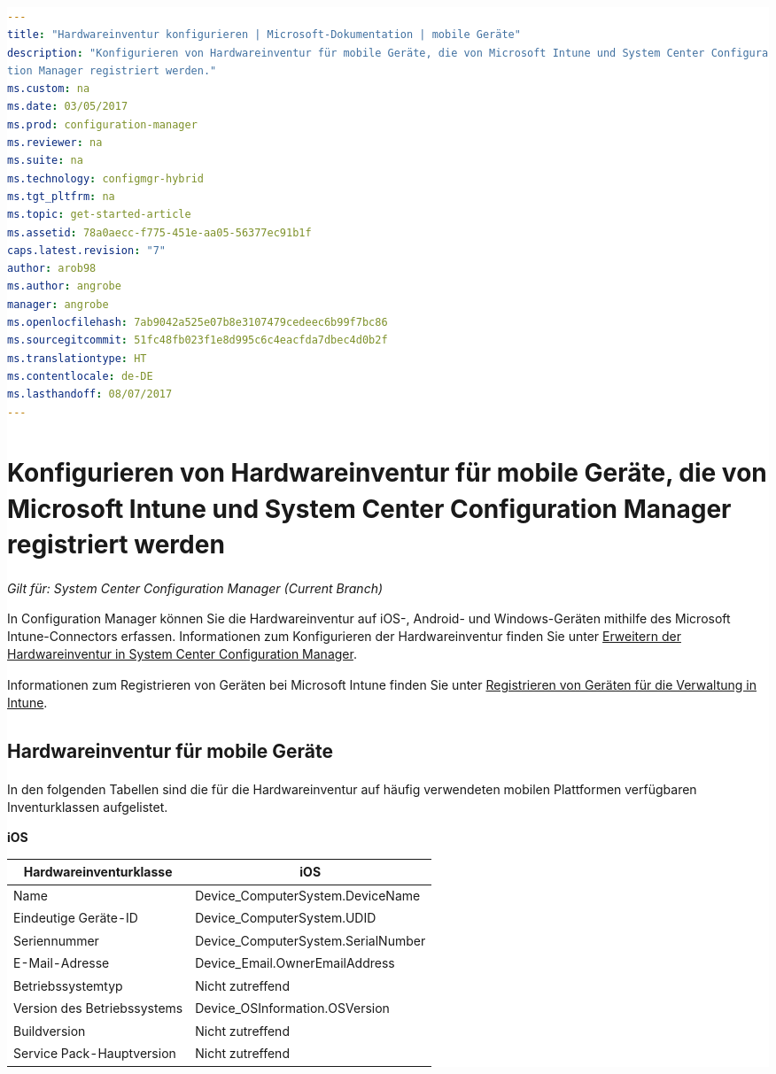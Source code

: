 ```yaml
---
title: "Hardwareinventur konfigurieren | Microsoft-Dokumentation | mobile Geräte"
description: "Konfigurieren von Hardwareinventur für mobile Geräte, die von Microsoft Intune und System Center Configuration Manager registriert werden."
ms.custom: na
ms.date: 03/05/2017
ms.prod: configuration-manager
ms.reviewer: na
ms.suite: na
ms.technology: configmgr-hybrid
ms.tgt_pltfrm: na
ms.topic: get-started-article
ms.assetid: 78a0aecc-f775-451e-aa05-56377ec91b1f
caps.latest.revision: "7"
author: arob98
ms.author: angrobe
manager: angrobe
ms.openlocfilehash: 7ab9042a525e07b8e3107479cedeec6b99f7bc86
ms.sourcegitcommit: 51fc48fb023f1e8d995c6c4eacfda7dbec4d0b2f
ms.translationtype: HT
ms.contentlocale: de-DE
ms.lasthandoff: 08/07/2017
---
```

# <a name="how-to-configure-hardware-inventory-for-mobile-devices-enrolled-by-microsoft-intune-and-system-center-configuration-manager"></a>Konfigurieren von Hardwareinventur für mobile Geräte, die von Microsoft Intune und System Center Configuration Manager registriert werden

*Gilt für: System Center Configuration Manager (Current Branch)*

In Configuration Manager können Sie die Hardwareinventur auf iOS-, Android- und Windows-Geräten mithilfe des Microsoft Intune-Connectors erfassen. Informationen zum Konfigurieren der Hardwareinventur finden Sie unter [Erweitern der Hardwareinventur in System Center Configuration Manager](../../core/clients/manage/inventory/extend-hardware-inventory.md).  

 Informationen zum Registrieren von Geräten bei Microsoft Intune finden Sie unter [Registrieren von Geräten für die Verwaltung in Intune](https://technet.microsoft.com/en-us/library/dn646962.aspx).  

## <a name="hardware-inventory-for-mobile-devices"></a>Hardwareinventur für mobile Geräte  
 In den folgenden Tabellen sind die für die Hardwareinventur auf häufig verwendeten mobilen Plattformen verfügbaren Inventurklassen aufgelistet.  

 **iOS**  

|Hardwareinventurklasse|iOS|  
|------------------------------|---------|  
|Name|Device_ComputerSystem.DeviceName|  
|Eindeutige Geräte-ID|Device_ComputerSystem.UDID|  
|Seriennummer|Device_ComputerSystem.SerialNumber|  
|E-Mail-Adresse|Device_Email.OwnerEmailAddress|  
|Betriebssystemtyp|Nicht zutreffend|  
|Version des Betriebssystems|Device_OSInformation.OSVersion|  
|Buildversion|Nicht zutreffend|  
|Service Pack-Hauptversion|Nicht zutreffend|  